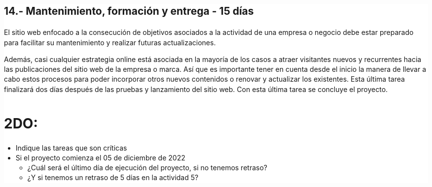 ## 14.- Mantenimiento, formación y entrega - 15 días

El sitio web enfocado a la consecución de objetivos asociados a la actividad de una empresa o negocio debe estar preparado para facilitar su mantenimiento y realizar futuras actualizaciones.

Además, casi cualquier estrategia online está asociada en la mayoría de los casos a atraer visitantes nuevos y recurrentes hacia las publicaciones del sitio web de la empresa o marca. Así que es importante tener en cuenta desde el inicio la manera de llevar a cabo estos procesos para poder incorporar otros nuevos contenidos o renovar y actualizar los existentes. Esta última tarea finalizará dos días después de las pruebas y lanzamiento del sitio web. Con esta última tarea se concluye el proyecto.

# 2DO:

* Indique las tareas que son críticas
* Si el proyecto comienza el 05 de diciembre de 2022
    * ¿Cuál será el último día de ejecución del proyecto, si no tenemos retraso?
    * ¿Y si tenemos un retraso de 5 días en la actividad 5?
